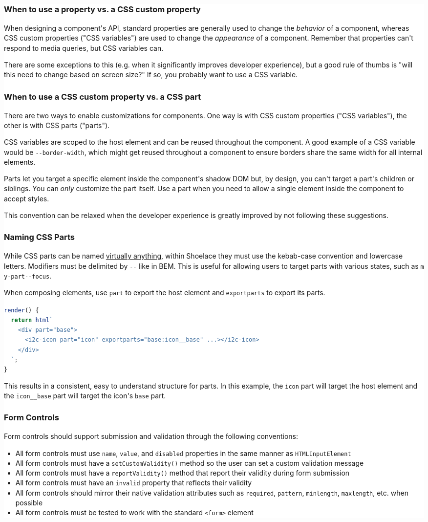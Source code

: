 ### When to use a property vs. a CSS custom property

When designing a component's API, standard properties are generally used to change the _behavior_ of a component, whereas CSS custom properties ("CSS variables") are used to change the _appearance_ of a component. Remember that properties can't respond to media queries, but CSS variables can.

There are some exceptions to this (e.g. when it significantly improves developer experience), but a good rule of thumbs is "will this need to change based on screen size?" If so, you probably want to use a CSS variable.

### When to use a CSS custom property vs. a CSS part

There are two ways to enable customizations for components. One way is with CSS custom properties ("CSS variables"), the other is with CSS parts ("parts").

CSS variables are scoped to the host element and can be reused throughout the component. A good example of a CSS variable would be `--border-width`, which might get reused throughout a component to ensure borders share the same width for all internal elements.

Parts let you target a specific element inside the component's shadow DOM but, by design, you can't target a part's children or siblings. You can _only_ customize the part itself. Use a part when you need to allow a single element inside the component to accept styles.

This convention can be relaxed when the developer experience is greatly improved by not following these suggestions.

### Naming CSS Parts

While CSS parts can be named [virtually anything](https://www.abeautifulsite.net/posts/valid-names-for-css-parts/), within Shoelace they must use the kebab-case convention and lowercase letters. Modifiers must be delimited by `--` like in BEM. This is useful for allowing users to target parts with various states, such as `my-part--focus`.

When composing elements, use `part` to export the host element and `exportparts` to export its parts.

```js
render() {
  return html`
    <div part="base">
      <i2c-icon part="icon" exportparts="base:icon__base" ...></i2c-icon>
    </div>
  `;
}
```

This results in a consistent, easy to understand structure for parts. In this example, the `icon` part will target the host element and the `icon__base` part will target the icon's `base` part.

### Form Controls

Form controls should support submission and validation through the following conventions:

- All form controls must use `name`, `value`, and `disabled` properties in the same manner as `HTMLInputElement`
- All form controls must have a `setCustomValidity()` method so the user can set a custom validation message
- All form controls must have a `reportValidity()` method that report their validity during form submission
- All form controls must have an `invalid` property that reflects their validity
- All form controls should mirror their native validation attributes such as `required`, `pattern`, `minlength`, `maxlength`, etc. when possible
- All form controls must be tested to work with the standard `<form>` element
